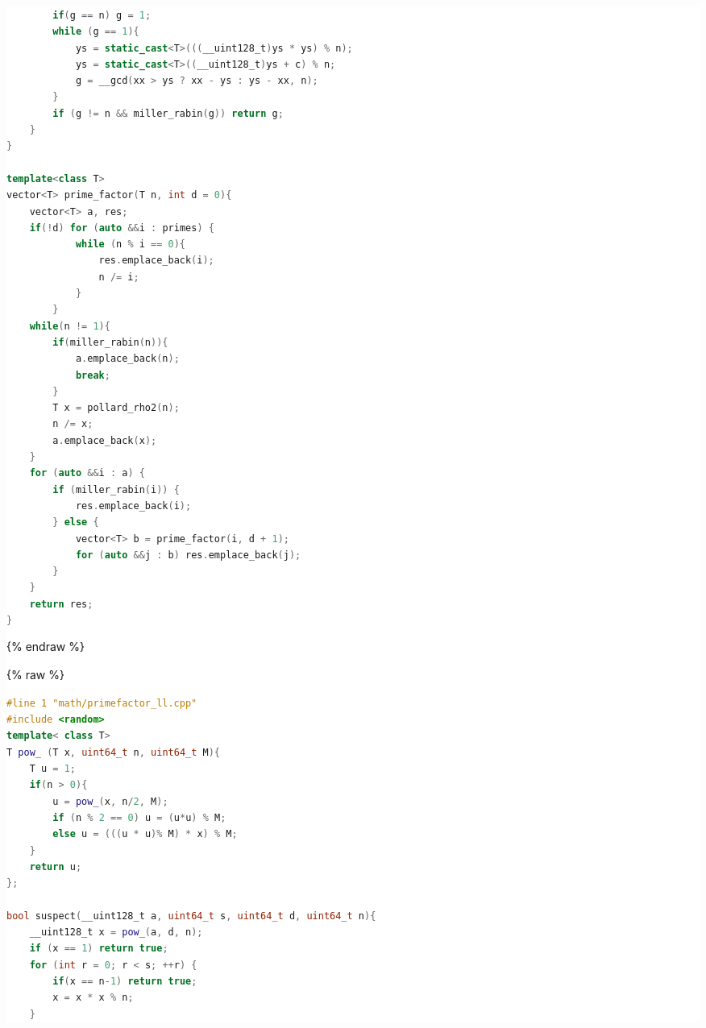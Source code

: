```cpp
        if(g == n) g = 1;
        while (g == 1){
            ys = static_cast<T>(((__uint128_t)ys * ys) % n);
            ys = static_cast<T>((__uint128_t)ys + c) % n;
            g = __gcd(xx > ys ? xx - ys : ys - xx, n);
        }
        if (g != n && miller_rabin(g)) return g;
    }
}

template<class T>
vector<T> prime_factor(T n, int d = 0){
    vector<T> a, res;
    if(!d) for (auto &&i : primes) {
            while (n % i == 0){
                res.emplace_back(i);
                n /= i;
            }
        }
    while(n != 1){
        if(miller_rabin(n)){
            a.emplace_back(n);
            break;
        }
        T x = pollard_rho2(n);
        n /= x;
        a.emplace_back(x);
    }
    for (auto &&i : a) {
        if (miller_rabin(i)) {
            res.emplace_back(i);
        } else {
            vector<T> b = prime_factor(i, d + 1);
            for (auto &&j : b) res.emplace_back(j);
        }
    }
    return res;
}
```
{% endraw %}

<a id="bundled"></a>
{% raw %}
```cpp
#line 1 "math/primefactor_ll.cpp"
#include <random>
template< class T>
T pow_ (T x, uint64_t n, uint64_t M){
    T u = 1;
    if(n > 0){
        u = pow_(x, n/2, M);
        if (n % 2 == 0) u = (u*u) % M;
        else u = (((u * u)% M) * x) % M;
    }
    return u;
};

bool suspect(__uint128_t a, uint64_t s, uint64_t d, uint64_t n){
    __uint128_t x = pow_(a, d, n);
    if (x == 1) return true;
    for (int r = 0; r < s; ++r) {
        if(x == n-1) return true;
        x = x * x % n;
    }
```